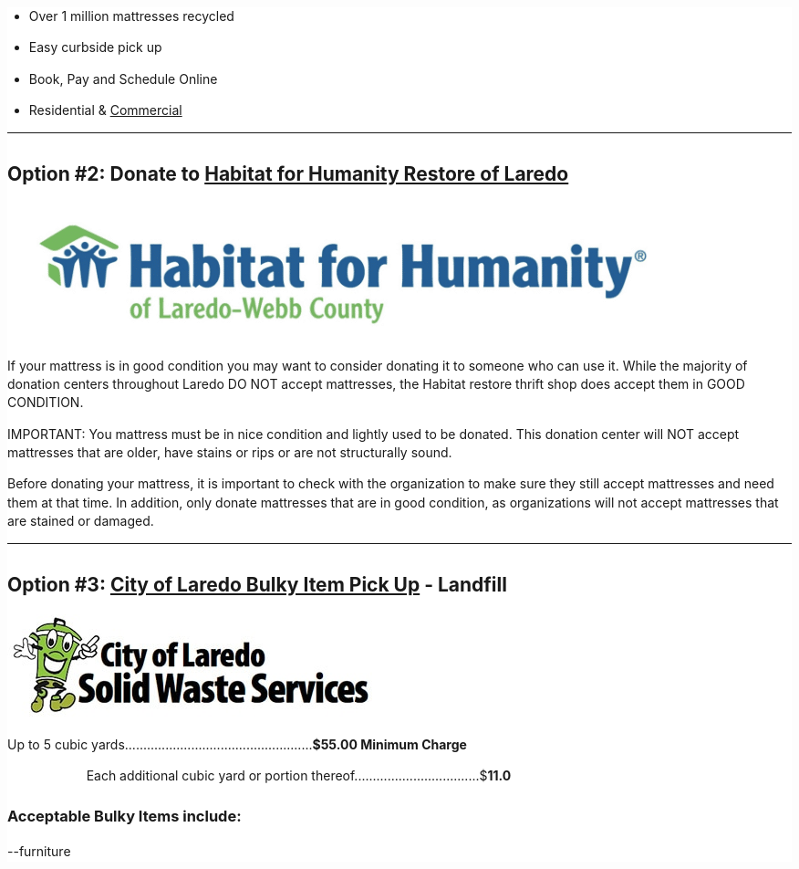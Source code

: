 - Over 1 million mattresses recycled

- Easy curbside pick up

- Book, Pay and Schedule Online

- Residential & [Commercial](https://www.abedderworld.com/commercial/)

* * *

## Option #2: Donate to [Habitat for Humanity Restore of Laredo](http://www.habitatlaredo.org/habitatrestore)

![habitat-for-humanity-laredo-logo](/filtered-images/Screen-Shot-2023-06-11-at-7.31.50-AM.png)

If your mattress is in good condition you may want to consider donating it to someone who can use it. While the majority of donation centers throughout Laredo DO NOT accept mattresses, the Habitat restore thrift shop does accept them in GOOD CONDITION.

IMPORTANT: You mattress must be in nice condition and lightly used to be donated. This donation center will NOT accept mattresses that are older, have stains or rips or are not structurally sound.

Before donating your mattress, it is important to check with the organization to make sure they still accept mattresses and need them at that time. In addition, only donate mattresses that are in good condition, as organizations will not accept mattresses that are stained or damaged.

* * *

## Option #3: [City of Laredo Bulky Item Pick Up](https://www.laredosolidwaste.com/index.php/services/brush) - Landfill

![](/filtered-images/williebote.jpeg)

Up to 5 cubic yards...................................................**$55.00 Minimum Charge**

                      Each additional cubic yard or portion thereof..................................$**11.0**

### Acceptable Bulky Items include:

\--furniture
